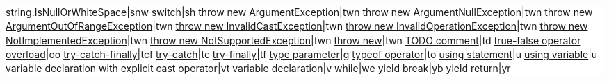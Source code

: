 [string\.IsNullOrWhiteSpace](StringIsNullOrWhiteSpace.snippet)|snw
[switch](Switch.snippet)|sh
[throw new ArgumentException](ThrowNewArgumentException.snippet)|twn
[throw new ArgumentNullException](ThrowNewArgumentNullException.snippet)|twn
[throw new ArgumentOutOfRangeException](ThrowNewArgumentOutOfRangeException.snippet)|twn
[throw new InvalidCastException](ThrowNewInvalidCastException.snippet)|twn
[throw new InvalidOperationException](ThrowNewInvalidOperationException.snippet)|twn
[throw new NotImplementedException](ThrowNewNotImplementedException.snippet)|twn
[throw new NotSupportedException](ThrowNewNotSupportedException.snippet)|twn
[throw new](ThrowNew.snippet)|twn
[TODO comment](TodoComment.snippet)|td
[true\-false operator overload](OperatorOverloadTrueFalse.snippet)|oo
[try\-catch\-finally](TryCatchFinally.snippet)|tcf
[try\-catch](TryCatch.snippet)|tc
[try\-finally](TryFinally.snippet)|tf
[type parameter](TypeParameter.snippet)|g
[typeof operator](TypeOfOperator.snippet)|to
[using statement](Using.snippet)|u
[using variable](UsingVariable.snippet)|u
[variable declaration with explicit cast operator](VariableWithExplicitCast.snippet)|vt
[variable declaration](Variable.snippet)|v
[while](While.snippet)|we
[yield break](YieldBreak.snippet)|yb
[yield return](YieldReturn.snippet)|yr
